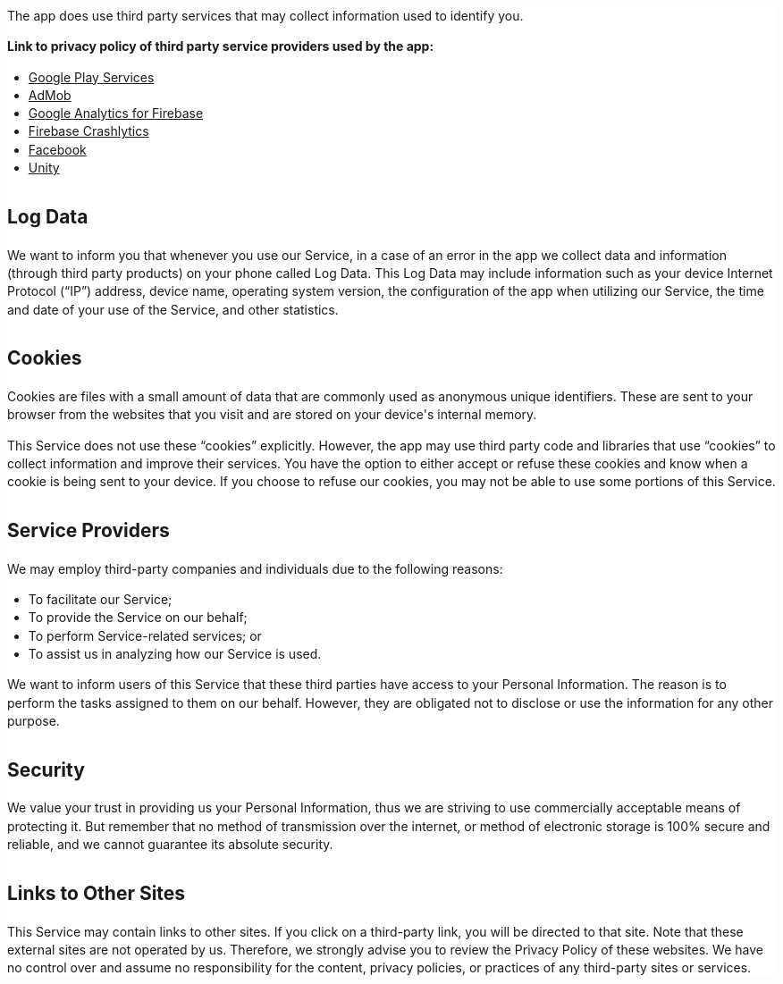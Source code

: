   <p>The app does use third party services that may collect information used to identify you.</p>

  <strong>Link to privacy policy of third party service providers used by the app:</strong>
  <ul>
    <li><a href="https://policies.google.com/privacy" target="_blank">Google Play Services</a></li>
    <li><a href="https://support.google.com/admob/answer/6128543" target="_blank">AdMob</a></li>
    <li><a href="https://firebase.google.com/policies/analytics" target="_blank">Google Analytics for Firebase</a></li>
    <li><a href="https://firebase.google.com/support/privacy/" target="_blank">Firebase Crashlytics</a></li>
    <li><a href="https://www.facebook.com/policy.php" target="_blank">Facebook</a></li>
    <li><a href="https://unity.com/legal/privacy-policy" target="_blank">Unity</a></li>
  </ul>

  <h2>Log Data</h2>
  <p>We want to inform you that whenever you use our Service, in a case of an error in the app we collect data and information (through third party products) on your phone called Log Data. This Log Data may include information such as your device Internet Protocol (“IP”) address, device name, operating system version, the configuration of the app when utilizing our Service, the time and date of your use of the Service, and other statistics.</p>

  <h2>Cookies</h2>
  <p>Cookies are files with a small amount of data that are commonly used as anonymous unique identifiers. These are sent to your browser from the websites that you visit and are stored on your device's internal memory.</p>

  <p>This Service does not use these “cookies” explicitly. However, the app may use third party code and libraries that use “cookies” to collect information and improve their services. You have the option to either accept or refuse these cookies and know when a cookie is being sent to your device. If you choose to refuse our cookies, you may not be able to use some portions of this Service.</p>

  <h2>Service Providers</h2>
  <p>We may employ third-party companies and individuals due to the following reasons:</p>
  <ul>
    <li>To facilitate our Service;</li>
    <li>To provide the Service on our behalf;</li>
    <li>To perform Service-related services; or</li>
    <li>To assist us in analyzing how our Service is used.</li>
  </ul>
  <p>We want to inform users of this Service that these third parties have access to your Personal Information. The reason is to perform the tasks assigned to them on our behalf. However, they are obligated not to disclose or use the information for any other purpose.</p>

  <h2>Security</h2>
  <p>We value your trust in providing us your Personal Information, thus we are striving to use commercially acceptable means of protecting it. But remember that no method of transmission over the internet, or method of electronic storage is 100% secure and reliable, and we cannot guarantee its absolute security.</p>

  <h2>Links to Other Sites</h2>
  <p>This Service may contain links to other sites. If you click on a third-party link, you will be directed to that site. Note that these external sites are not operated by us. Therefore, we strongly advise you to review the Privacy Policy of these websites. We have no control over and assume no responsibility for the content, privacy policies, or practices of any third-party sites or services.</p>

